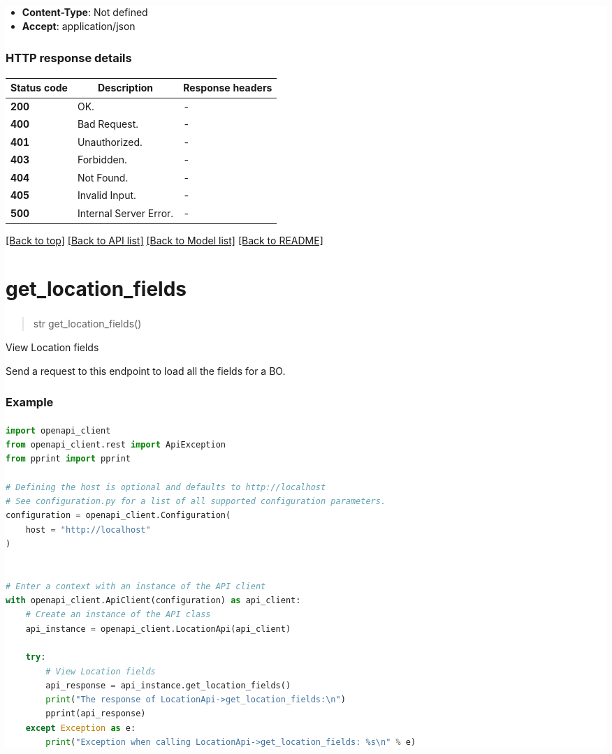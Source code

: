  - **Content-Type**: Not defined
 - **Accept**: application/json

### HTTP response details

| Status code | Description | Response headers |
|-------------|-------------|------------------|
**200** | OK. |  -  |
**400** | Bad Request. |  -  |
**401** | Unauthorized. |  -  |
**403** | Forbidden. |  -  |
**404** | Not Found. |  -  |
**405** | Invalid Input. |  -  |
**500** | Internal Server Error. |  -  |

[[Back to top]](#) [[Back to API list]](../README.md#documentation-for-api-endpoints) [[Back to Model list]](../README.md#documentation-for-models) [[Back to README]](../README.md)

# **get_location_fields**
> str get_location_fields()

View Location fields

Send a request to this endpoint to load all the fields for a BO.

### Example


```python
import openapi_client
from openapi_client.rest import ApiException
from pprint import pprint

# Defining the host is optional and defaults to http://localhost
# See configuration.py for a list of all supported configuration parameters.
configuration = openapi_client.Configuration(
    host = "http://localhost"
)


# Enter a context with an instance of the API client
with openapi_client.ApiClient(configuration) as api_client:
    # Create an instance of the API class
    api_instance = openapi_client.LocationApi(api_client)

    try:
        # View Location fields
        api_response = api_instance.get_location_fields()
        print("The response of LocationApi->get_location_fields:\n")
        pprint(api_response)
    except Exception as e:
        print("Exception when calling LocationApi->get_location_fields: %s\n" % e)
```
